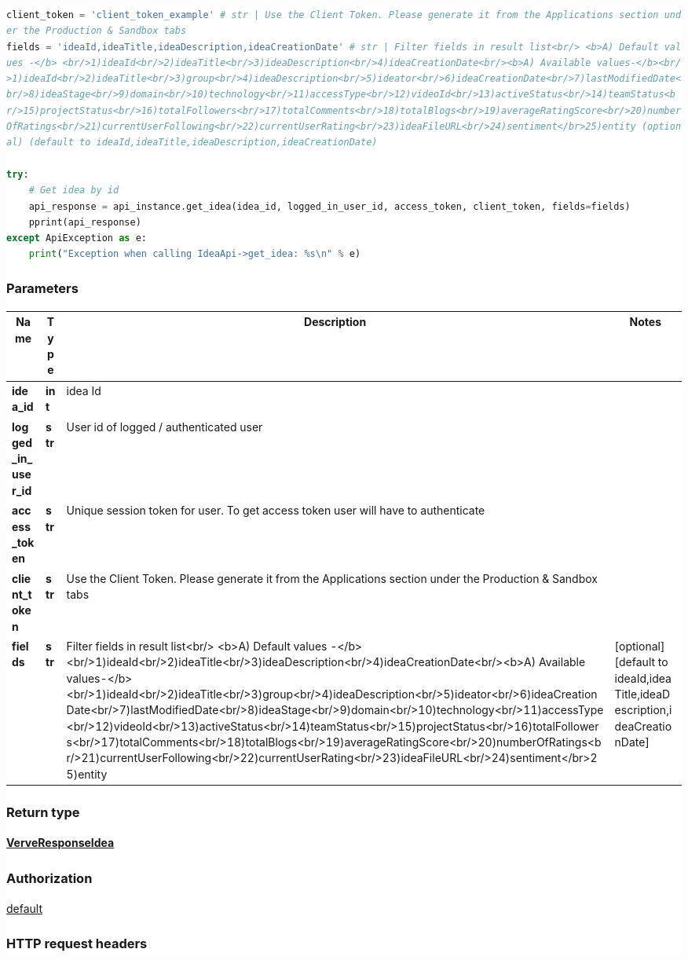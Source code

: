 ```python
client_token = 'client_token_example' # str | Use the Client Token. Please generate it from the Applications section under the Production & Sandbox tabs
fields = 'ideaId,ideaTitle,ideaDescription,ideaCreationDate' # str | Filter fields in result list<br/> <b>A) Default values -</b> <br/>1)ideaId<br/>2)ideaTitle<br/>3)ideaDescription<br/>4)ideaCreationDate<br/><b>A) Available values-</b><br/>1)ideaId<br/>2)ideaTitle<br/>3)group<br/>4)ideaDescription<br/>5)ideator<br/>6)ideaCreationDate<br/>7)lastModifiedDate<br/>8)ideaStage<br/>9)domain<br/>10)technology<br/>11)accessType<br/>12)videoId<br/>13)activeStatus<br/>14)teamStatus<br/>15)projectStatus<br/>16)totalFollowers<br/>17)totalComments<br/>18)totalBlogs<br/>19)averageRatingScore<br/>20)numberOfRatings<br/>21)currentUserFollowing<br/>22)currentUserRating<br/>23)ideaFileURL<br/>24)sentiment</br>25)entity (optional) (default to ideaId,ideaTitle,ideaDescription,ideaCreationDate)

try: 
    # Get idea by id
    api_response = api_instance.get_idea(idea_id, logged_in_user_id, access_token, client_token, fields=fields)
    pprint(api_response)
except ApiException as e:
    print("Exception when calling IdeaApi->get_idea: %s\n" % e)
```

### Parameters

Name | Type | Description  | Notes
------------- | ------------- | ------------- | -------------
 **idea_id** | **int**| idea Id | 
 **logged_in_user_id** | **str**| User id of logged / authenticated user | 
 **access_token** | **str**| Unique session token for user. To get access token user will have to authenticate | 
 **client_token** | **str**| Use the Client Token. Please generate it from the Applications section under the Production &amp; Sandbox tabs | 
 **fields** | **str**| Filter fields in result list&lt;br/&gt; &lt;b&gt;A) Default values -&lt;/b&gt; &lt;br/&gt;1)ideaId&lt;br/&gt;2)ideaTitle&lt;br/&gt;3)ideaDescription&lt;br/&gt;4)ideaCreationDate&lt;br/&gt;&lt;b&gt;A) Available values-&lt;/b&gt;&lt;br/&gt;1)ideaId&lt;br/&gt;2)ideaTitle&lt;br/&gt;3)group&lt;br/&gt;4)ideaDescription&lt;br/&gt;5)ideator&lt;br/&gt;6)ideaCreationDate&lt;br/&gt;7)lastModifiedDate&lt;br/&gt;8)ideaStage&lt;br/&gt;9)domain&lt;br/&gt;10)technology&lt;br/&gt;11)accessType&lt;br/&gt;12)videoId&lt;br/&gt;13)activeStatus&lt;br/&gt;14)teamStatus&lt;br/&gt;15)projectStatus&lt;br/&gt;16)totalFollowers&lt;br/&gt;17)totalComments&lt;br/&gt;18)totalBlogs&lt;br/&gt;19)averageRatingScore&lt;br/&gt;20)numberOfRatings&lt;br/&gt;21)currentUserFollowing&lt;br/&gt;22)currentUserRating&lt;br/&gt;23)ideaFileURL&lt;br/&gt;24)sentiment&lt;/br&gt;25)entity | [optional] [default to ideaId,ideaTitle,ideaDescription,ideaCreationDate]

### Return type

[**VerveResponseIdea**](VerveResponseIdea.md)

### Authorization

[default](../README.md#default)

### HTTP request headers
